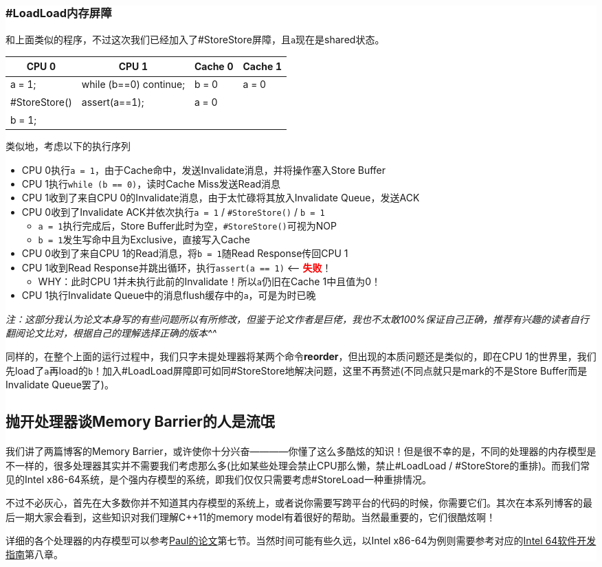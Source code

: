 ### #LoadLoad内存屏障

和上面类似的程序，不过这次我们已经加入了#StoreStore屏障，且`a`现在是shared状态。

| CPU 0 | CPU 1 | Cache 0 | Cache 1 |
| ----------- | ----------- | ----------- | ----------- | 
| a = 1; | while (b==0) continue; | b = 0 | a = 0
| #StoreStore() | assert(a==1); | a = 0
| b = 1; |

类似地，考虑以下的执行序列
- CPU 0执行`a = 1`，由于Cache命中，发送Invalidate消息，并将操作塞入Store Buffer
- CPU 1执行`while (b == 0)`，读时Cache Miss发送Read消息
- CPU 1收到了来自CPU 0的Invalidate消息，由于太忙碌将其放入Invalidate Queue，发送ACK
- CPU 0收到了Invalidate ACK并依次执行`a = 1` / `#StoreStore()` / `b = 1`
    - `a = 1`执行完成后，Store Buffer此时为空，`#StoreStore()`可视为NOP
    - `b = 1`发生写命中且为Exclusive，直接写入Cache
- CPU 0收到了来自CPU 1的Read消息，将`b = 1`随Read Response传回CPU 1
- CPU 1收到Read Response并跳出循环，执行`assert(a == 1)` <-- <font color=red><b>失败</b></font>！
    - WHY：此时CPU 1并未执行此前的Invalidate！所以`a`仍旧在Cache 1中且值为0！
- CPU 1执行Invalidate Queue中的消息flush缓存中的`a`，可是为时已晚

*注：这部分我认为论文本身写的有些问题所以有所修改，但鉴于论文作者是巨佬，我也不太敢100%保证自己正确，推荐有兴趣的读者自行翻阅论文比对，根据自己的理解选择正确的版本^^*

同样的，在整个上面的运行过程中，我们只字未提处理器将某两个命令<b>reorder</b>，但出现的本质问题还是类似的，即在CPU 1的世界里，我们先load了`a`再load的`b`！加入#LoadLoad屏障即可如同#StoreStore地解决问题，这里不再赘述(不同点就只是mark的不是Store Buffer而是Invalidate Queue罢了)。

## 抛开处理器谈Memory Barrier的人是流氓

我们讲了两篇博客的Memory Barrier，或许使你十分兴奋————你懂了这么多酷炫的知识！但是很不幸的是，不同的处理器的内存模型是不一样的，很多处理器其实并不需要我们考虑那么多(比如某些处理会禁止CPU那么懒，禁止#LoadLoad / #StoreStore的重排)。而我们常见的Intel x86-64系统，是个强内存模型的系统，即我们仅仅只需要考虑#StoreLoad一种重排情况。

不过不必灰心，首先在大多数你并不知道其内存模型的系统上，或者说你需要写跨平台的代码的时候，你需要它们。其次在本系列博客的最后一期大家会看到，这些知识对我们理解C++11的memory model有着很好的帮助。当然最重要的，它们很酷炫啊！

详细的各个处理器的内存模型可以参考[Paul的论文](http://www.puppetmastertrading.com/images/hwViewForSwHackers.pdf)第七节。当然时间可能有些久远，以Intel x86-64为例则需要参考对应的[Intel 64软件开发指南](https://www.intel.com/content/www/us/en/developer/articles/technical/intel-sdm.html)第八章。
